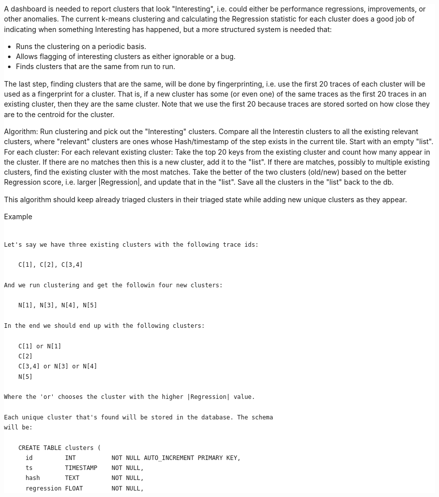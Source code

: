 A dashboard is needed to report clusters that look "Interesting", i.e. could
either be performance regressions, improvements, or other anomalies. The
current k-means clustering and calculating the Regression statistic for each
cluster does a good job of indicating when something Interesting has happened,
but a more structured system is needed that:

- Runs the clustering on a periodic basis.
- Allows flagging of interesting clusters as either ignorable or a bug.
- Finds clusters that are the same from run to run.

The last step, finding clusters that are the same, will be done by
fingerprinting, i.e. use the first 20 traces of each cluster will be used as a
fingerprint for a cluster. That is, if a new cluster has some (or even one) of
the same traces as the first 20 traces in an existing cluster, then they are
the same cluster. Note that we use the first 20 because traces are stored
sorted on how close they are to the centroid for the cluster.

Algorithm:
Run clustering and pick out the "Interesting" clusters.
Compare all the Interestin clusters to all the existing relevant clusters,
where "relevant" clusters are ones whose Hash/timestamp of the step
exists in the current tile.
Start with an empty "list".
For each cluster:
For each relevant existing cluster:
Take the top 20 keys from the existing cluster and count how many appear
in the cluster.
If there are no matches then this is a new cluster, add it to the "list".
If there are matches, possibly to multiple existing clusters, find the
existing cluster with the most matches.
Take the better of the two clusters (old/new) based on the better
Regression score, i.e. larger |Regression|, and update that in the "list".
Save all the clusters in the "list" back to the db.

This algorithm should keep already triaged clusters in their triaged
state while adding new unique clusters as they appear.

Example

```

Let's say we have three existing clusters with the following trace ids:

    C[1], C[2], C[3,4]

And we run clustering and get the followin four new clusters:

    N[1], N[3], N[4], N[5]

In the end we should end up with the following clusters:

    C[1] or N[1]
    C[2]
    C[3,4] or N[3] or N[4]
    N[5]

Where the 'or' chooses the cluster with the higher |Regression| value.

Each unique cluster that's found will be stored in the database. The schema
will be:

    CREATE TABLE clusters (
      id         INT          NOT NULL AUTO_INCREMENT PRIMARY KEY,
      ts         TIMESTAMP    NOT NULL,
      hash       TEXT         NOT NULL,
      regression FLOAT        NOT NULL,
```